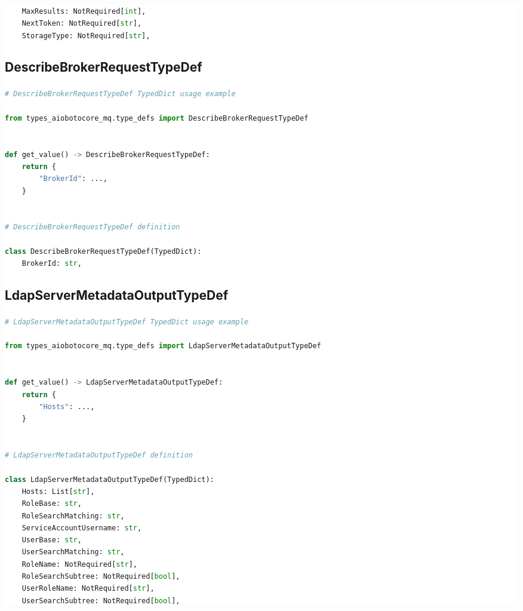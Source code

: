 ```python
    MaxResults: NotRequired[int],
    NextToken: NotRequired[str],
    StorageType: NotRequired[str],
```


## DescribeBrokerRequestTypeDef

```python
# DescribeBrokerRequestTypeDef TypedDict usage example

from types_aiobotocore_mq.type_defs import DescribeBrokerRequestTypeDef


def get_value() -> DescribeBrokerRequestTypeDef:
    return {
        "BrokerId": ...,
    }


# DescribeBrokerRequestTypeDef definition

class DescribeBrokerRequestTypeDef(TypedDict):
    BrokerId: str,
```


## LdapServerMetadataOutputTypeDef

```python
# LdapServerMetadataOutputTypeDef TypedDict usage example

from types_aiobotocore_mq.type_defs import LdapServerMetadataOutputTypeDef


def get_value() -> LdapServerMetadataOutputTypeDef:
    return {
        "Hosts": ...,
    }


# LdapServerMetadataOutputTypeDef definition

class LdapServerMetadataOutputTypeDef(TypedDict):
    Hosts: List[str],
    RoleBase: str,
    RoleSearchMatching: str,
    ServiceAccountUsername: str,
    UserBase: str,
    UserSearchMatching: str,
    RoleName: NotRequired[str],
    RoleSearchSubtree: NotRequired[bool],
    UserRoleName: NotRequired[str],
    UserSearchSubtree: NotRequired[bool],
```
